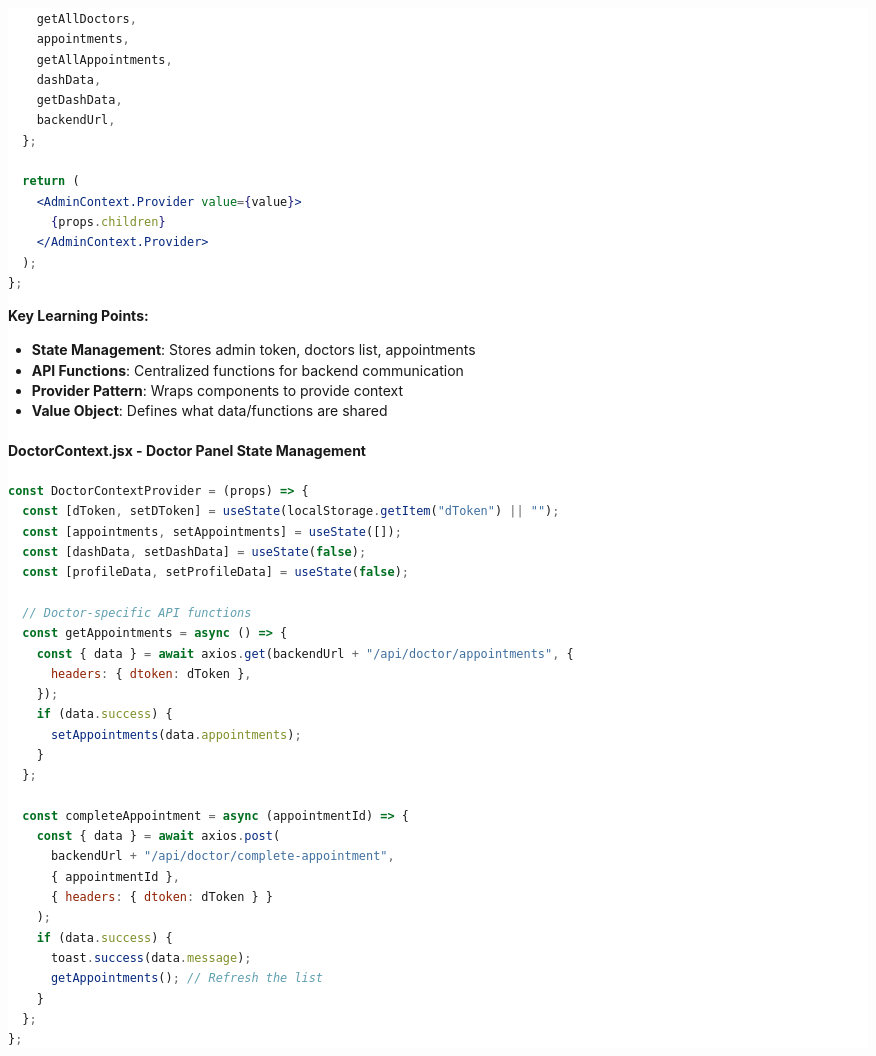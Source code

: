 ```jsx
    getAllDoctors,
    appointments,
    getAllAppointments,
    dashData,
    getDashData,
    backendUrl,
  };

  return (
    <AdminContext.Provider value={value}>
      {props.children}
    </AdminContext.Provider>
  );
};
```

**Key Learning Points:**

- **State Management**: Stores admin token, doctors list, appointments
- **API Functions**: Centralized functions for backend communication
- **Provider Pattern**: Wraps components to provide context
- **Value Object**: Defines what data/functions are shared

#### **DoctorContext.jsx** - Doctor Panel State Management

```jsx
const DoctorContextProvider = (props) => {
  const [dToken, setDToken] = useState(localStorage.getItem("dToken") || "");
  const [appointments, setAppointments] = useState([]);
  const [dashData, setDashData] = useState(false);
  const [profileData, setProfileData] = useState(false);

  // Doctor-specific API functions
  const getAppointments = async () => {
    const { data } = await axios.get(backendUrl + "/api/doctor/appointments", {
      headers: { dtoken: dToken },
    });
    if (data.success) {
      setAppointments(data.appointments);
    }
  };

  const completeAppointment = async (appointmentId) => {
    const { data } = await axios.post(
      backendUrl + "/api/doctor/complete-appointment",
      { appointmentId },
      { headers: { dtoken: dToken } }
    );
    if (data.success) {
      toast.success(data.message);
      getAppointments(); // Refresh the list
    }
  };
};
```
